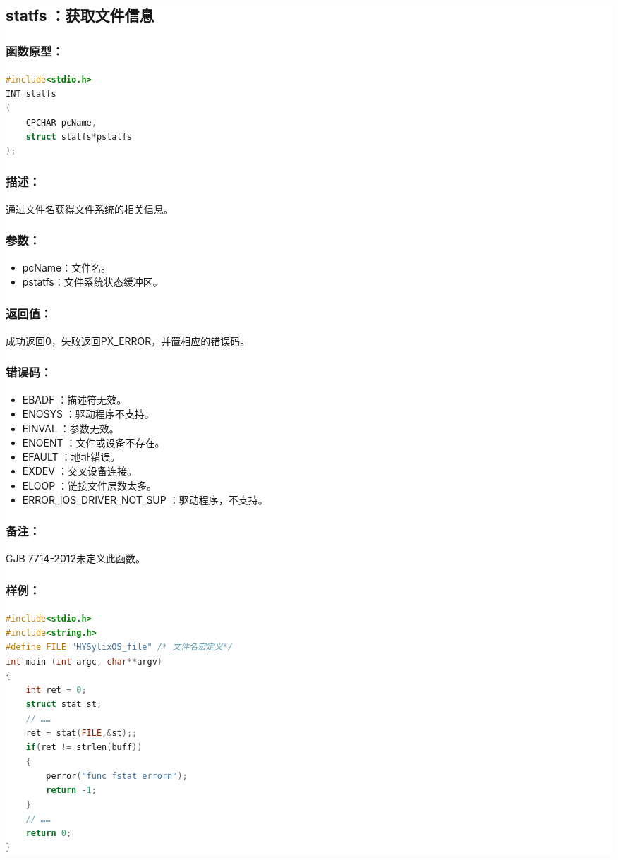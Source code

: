 ## statfs ：获取文件信息
    
### 函数原型：
    
```c    
#include<stdio.h>     
INT statfs     
(     
    CPCHAR pcName,     
    struct statfs*pstatfs     
);    
```    
    
### 描述：
    
通过文件名获得文件系统的相关信息。    
    
### 参数：
    
- pcName：文件名。    
- pstatfs：文件系统状态缓冲区。    
    
### 返回值：
    
成功返回0，失败返回PX_ERROR，并置相应的错误码。    
    
### 错误码：
    
- EBADF ：描述符无效。    
- ENOSYS ：驱动程序不支持。    
- EINVAL ：参数无效。    
- ENOENT ：文件或设备不存在。    
- EFAULT ：地址错误。    
- EXDEV ：交叉设备连接。    
- ELOOP ：链接文件层数太多。    
- ERROR_IOS_DRIVER_NOT_SUP ：驱动程序，不支持。    
    
### 备注：
    
GJB 7714-2012未定义此函数。    
    
### 样例：
    
```c    
#include<stdio.h>    
#include<string.h>    
#define FILE "HYSylixOS_file" /* 文件名宏定义*/     
int main (int argc, char**argv)     
{     
    int ret = 0;     
    struct stat st;     
    // ……     
    ret = stat(FILE,&st);;     
    if(ret != strlen(buff))     
    {     
        perror("func fstat errorn");     
        return -1;     
    }     
    // ……     
    return 0;     
}    
```    
    